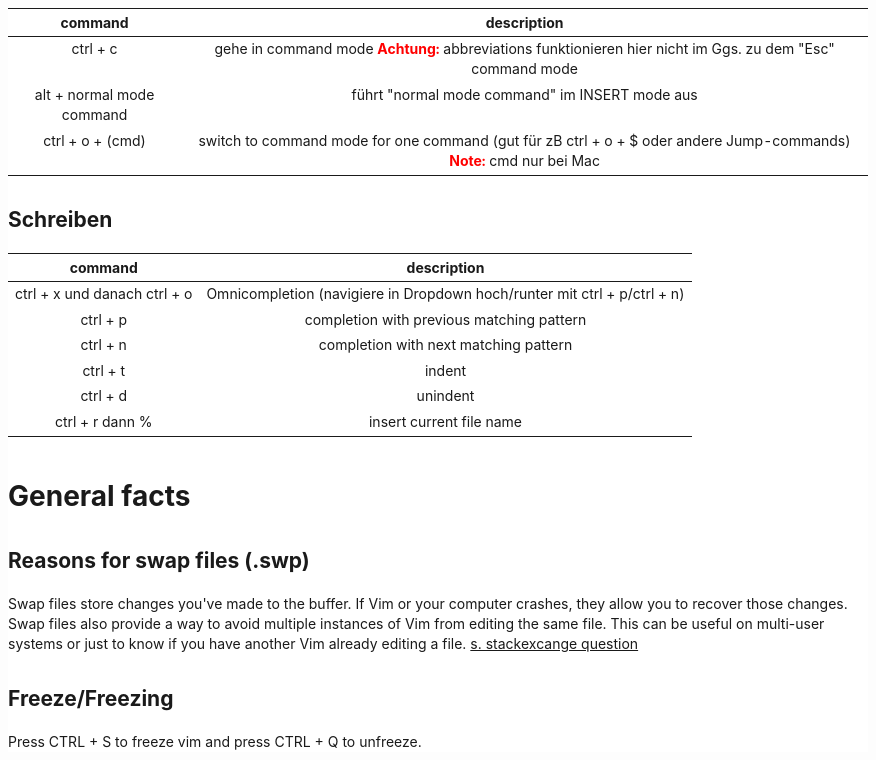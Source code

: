 | command | description |
| :---: | :---: |
ctrl + c | gehe in command mode **<span style="color:red">Achtung:</span>** abbreviations funktionieren hier nicht im Ggs. zu dem "Esc" command mode
alt + normal mode command | führt "normal mode command" im INSERT mode aus
ctrl + o + (cmd)	|	switch to command mode for one command (gut für zB ctrl + o + $ oder andere Jump-commands) **<span style="color:red">Note:</span>** cmd nur bei Mac

## Schreiben

| command | description |
| :---: | :---: |
ctrl + x und danach ctrl + o	|	Omnicompletion (navigiere in Dropdown hoch/runter mit ctrl + p/ctrl + n)
ctrl + p	|		completion with previous matching pattern
ctrl + n 	|		completion with next matching pattern
ctrl + t		|	indent
ctrl + d		|	unindent
ctrl + r dann % | insert current file name

# General facts

## Reasons for swap files (.swp)

Swap files store changes you've made to the buffer. If Vim or your computer crashes, they allow you to recover those changes.
Swap files also provide a way to avoid multiple instances of Vim from editing the same file. This can be useful on multi-user systems or just to know if you have another Vim already editing a file.
[s. stackexcange question](https://vi.stackexchange.com/questions/177/what-is-the-purpose-of-swap-files)

## Freeze/Freezing

Press CTRL + S to freeze vim and press CTRL + Q to unfreeze. 

